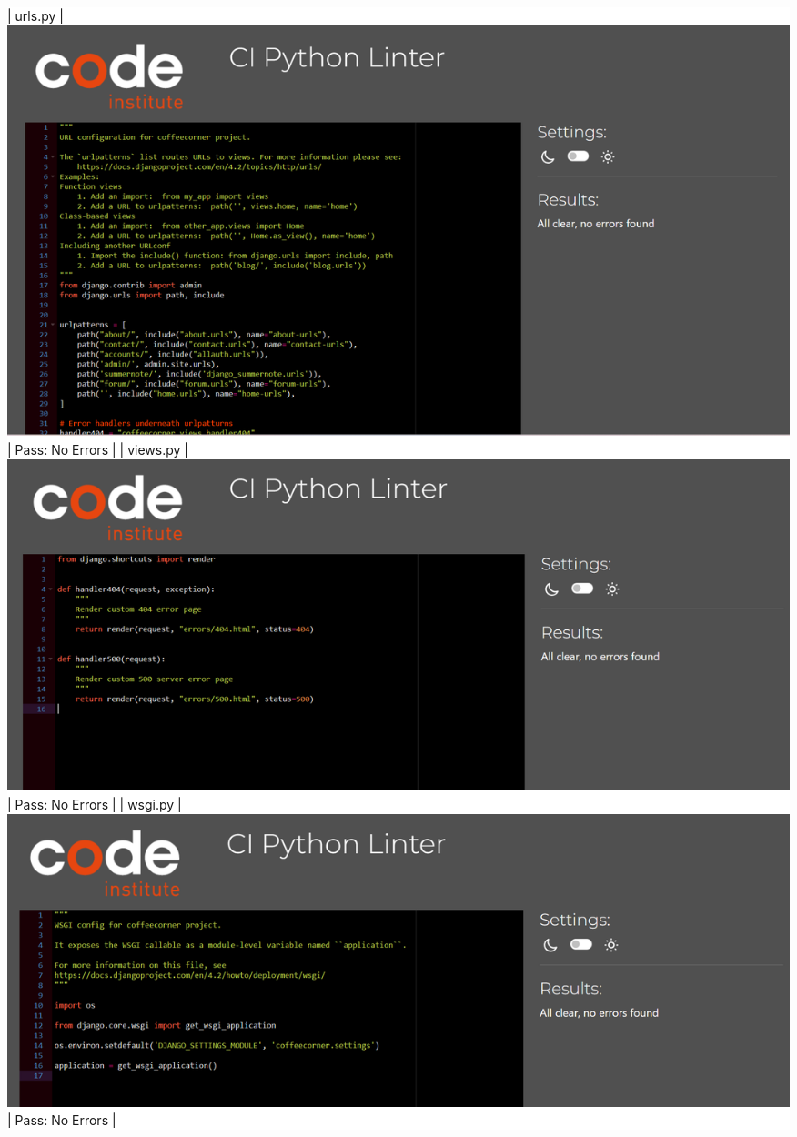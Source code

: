 | urls.py     | ![screenshot](documentation/testing/python/coffeecorner-app/urls.png)    | Pass: No Errors |
| views.py    | ![screenshot](documentation/testing/python/coffeecorner-app/views.png)   | Pass: No Errors |
| wsgi.py     | ![screenshot](documentation/testing/python/coffeecorner-app/wsgi.png)    | Pass: No Errors |
